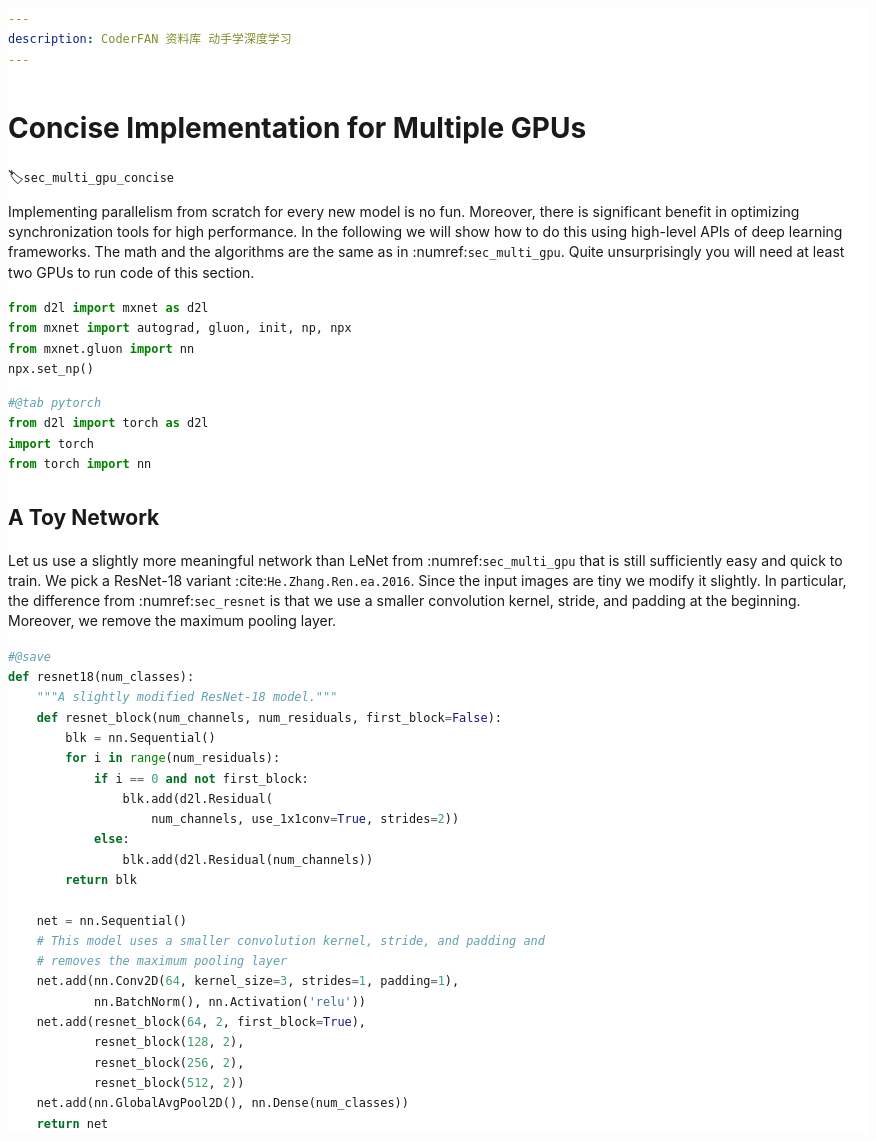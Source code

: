 ```yaml
---
description: CoderFAN 资料库 动手学深度学习
---
```


# Concise Implementation for Multiple GPUs
:label:`sec_multi_gpu_concise`

Implementing parallelism from scratch for every new model is no fun. Moreover, there is significant benefit in optimizing synchronization tools for high performance. In the following we will show how to do this using high-level APIs of deep learning frameworks.
The math and the algorithms are the same as in :numref:`sec_multi_gpu`.
Quite unsurprisingly you will need at least two GPUs to run code of this section.

```python
from d2l import mxnet as d2l
from mxnet import autograd, gluon, init, np, npx
from mxnet.gluon import nn
npx.set_np()
```

```python
#@tab pytorch
from d2l import torch as d2l
import torch
from torch import nn
```

## A Toy Network

Let us use a slightly more meaningful network than LeNet from :numref:`sec_multi_gpu` that is still sufficiently easy and quick to train. 
We pick a ResNet-18 variant :cite:`He.Zhang.Ren.ea.2016`. Since the input images are tiny we modify it slightly. In particular, the difference from :numref:`sec_resnet` is that we use a smaller convolution kernel, stride, and padding at the beginning.
Moreover, we remove the maximum pooling layer.

```python
#@save
def resnet18(num_classes):
    """A slightly modified ResNet-18 model."""
    def resnet_block(num_channels, num_residuals, first_block=False):
        blk = nn.Sequential()
        for i in range(num_residuals):
            if i == 0 and not first_block:
                blk.add(d2l.Residual(
                    num_channels, use_1x1conv=True, strides=2))
            else:
                blk.add(d2l.Residual(num_channels))
        return blk

    net = nn.Sequential()
    # This model uses a smaller convolution kernel, stride, and padding and
    # removes the maximum pooling layer
    net.add(nn.Conv2D(64, kernel_size=3, strides=1, padding=1),
            nn.BatchNorm(), nn.Activation('relu'))
    net.add(resnet_block(64, 2, first_block=True),
            resnet_block(128, 2),
            resnet_block(256, 2),
            resnet_block(512, 2))
    net.add(nn.GlobalAvgPool2D(), nn.Dense(num_classes))
    return net
```
